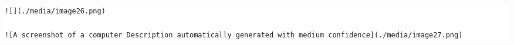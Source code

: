     ![](./media/image26.png)

    ![A screenshot of a computer Description automatically generated with medium confidence](./media/image27.png)
